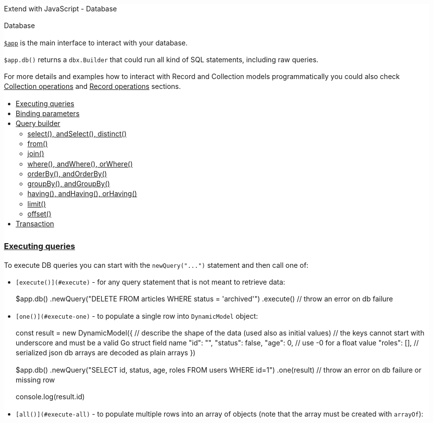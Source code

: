 Extend with JavaScript - Database

Database

[`$app`](/jsvm/modules/_app.html) is the main interface to interact with your database.

`$app.db()` returns a `dbx.Builder` that could run all kind of SQL statements, including raw queries.

For more details and examples how to interact with Record and Collection models programmatically you could also check [Collection operations](/docs/js-collections) and [Record operations](/docs/js-records) sections.

*   [Executing queries](#executing-queries)
*   [Binding parameters](#binding-parameters)
*   [Query builder](#query-builder)
    *   [select(), andSelect(), distinct()](#select-andselect-distinct)
    *   [from()](#from)
    *   [join()](#join)
    *   [where(), andWhere(), orWhere()](#where-andwhere-orwhere)
    *   [orderBy(), andOrderBy()](#orderby-andorderby)
    *   [groupBy(), andGroupBy()](#groupby-andgroupby)
    *   [having(), andHaving(), orHaving()](#having-andhaving-orhaving)
    *   [limit()](#limit)
    *   [offset()](#offset)
*   [Transaction](#transaction)

### [Executing queries](#executing-queries)

To execute DB queries you can start with the `newQuery("...")` statement and then call one of:

*   `[execute()](#execute)` \- for any query statement that is not meant to retrieve data:
    
    $app.db()
        .newQuery("DELETE FROM articles WHERE status = 'archived'")
        .execute() // throw an error on db failure
    
*   `[one()](#execute-one)` \- to populate a single row into `DynamicModel` object:
    
    const result = new DynamicModel({
        // describe the shape of the data (used also as initial values)
        // the keys cannot start with underscore and must be a valid Go struct field name
        "id":     "",
        "status": false,
        "age":    0, // use -0 for a float value
        "roles":  \[\], // serialized json db arrays are decoded as plain arrays
    })
    
    $app.db()
        .newQuery("SELECT id, status, age, roles FROM users WHERE id=1")
        .one(result) // throw an error on db failure or missing row
    
    console.log(result.id)
    
*   `[all()](#execute-all)` \- to populate multiple rows into an array of objects (note that the array must be created with `arrayOf`):
    